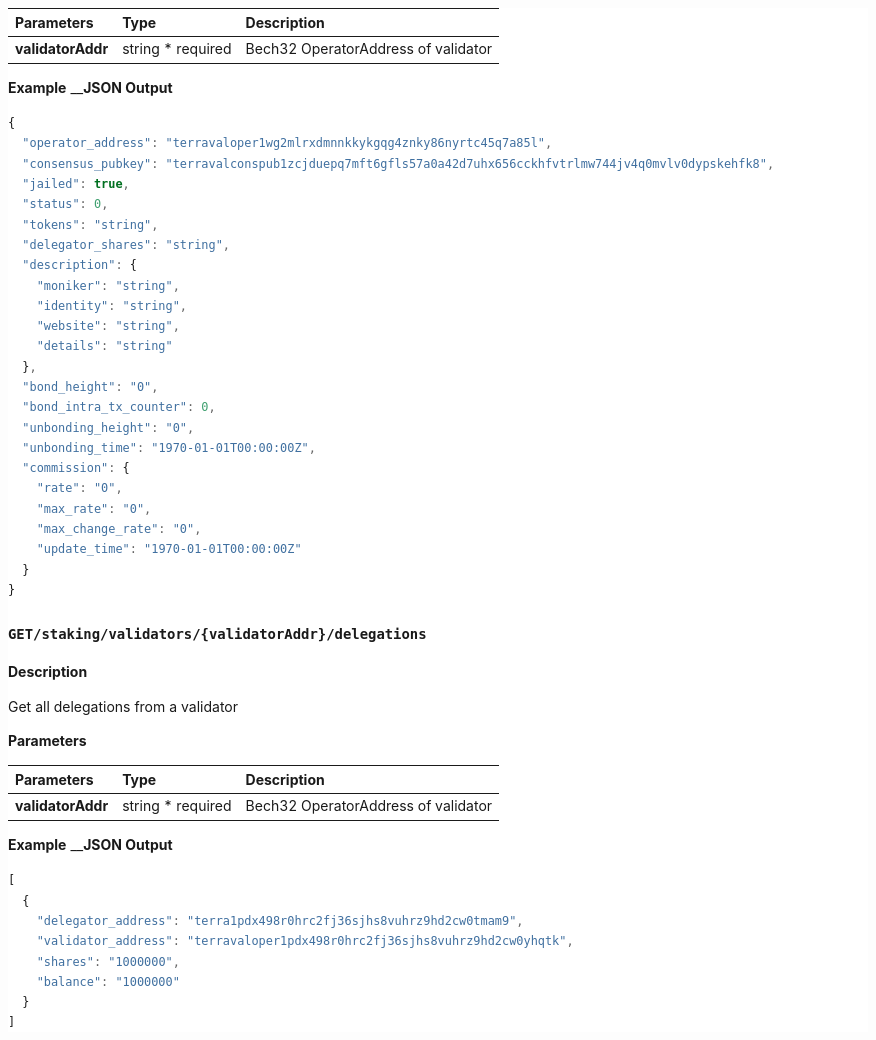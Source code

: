 | **Parameters** | Type | Description |
| :--- | :--- | :--- |
| **validatorAddr** | string \* required | Bech32 OperatorAddress of validator |

**Example** \_\_**JSON Output**

```javascript
{
  "operator_address": "terravaloper1wg2mlrxdmnnkkykgqg4znky86nyrtc45q7a85l",
  "consensus_pubkey": "terravalconspub1zcjduepq7mft6gfls57a0a42d7uhx656cckhfvtrlmw744jv4q0mvlv0dypskehfk8",
  "jailed": true,
  "status": 0,
  "tokens": "string",
  "delegator_shares": "string",
  "description": {
    "moniker": "string",
    "identity": "string",
    "website": "string",
    "details": "string"
  },
  "bond_height": "0",
  "bond_intra_tx_counter": 0,
  "unbonding_height": "0",
  "unbonding_time": "1970-01-01T00:00:00Z",
  "commission": {
    "rate": "0",
    "max_rate": "0",
    "max_change_rate": "0",
    "update_time": "1970-01-01T00:00:00Z"
  }
}
```

### `GET/staking/validators/{validatorAddr}/delegations`

**Description**

Get all delegations from a validator

**Parameters**

| **Parameters** | Type | Description |
| :--- | :--- | :--- |
| **validatorAddr** | string \* required | Bech32 OperatorAddress of validator |

**Example** \_\_**JSON Output**

```javascript
[
  {
    "delegator_address": "terra1pdx498r0hrc2fj36sjhs8vuhrz9hd2cw0tmam9",
    "validator_address": "terravaloper1pdx498r0hrc2fj36sjhs8vuhrz9hd2cw0yhqtk",
    "shares": "1000000",
    "balance": "1000000"
  }
]
```
